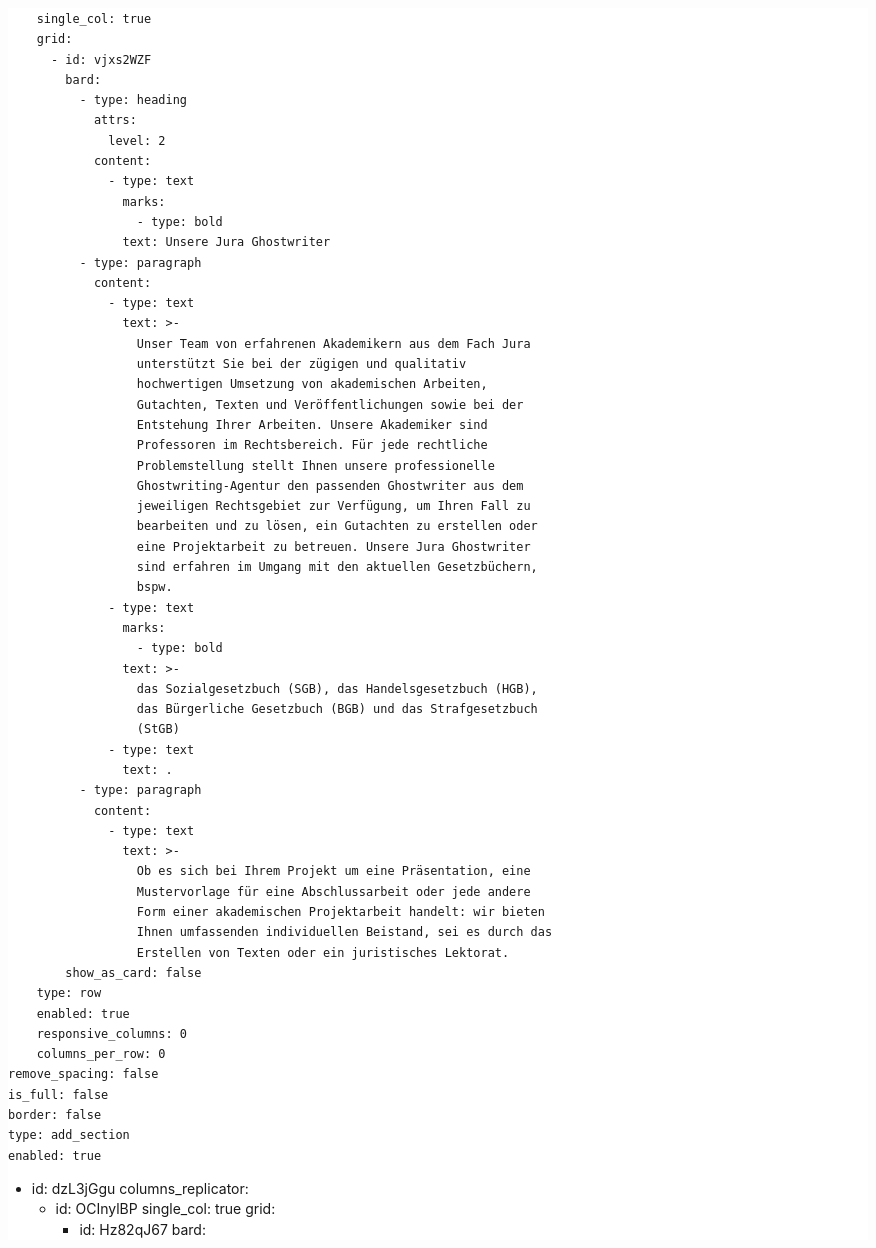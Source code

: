         single_col: true
        grid:
          - id: vjxs2WZF
            bard:
              - type: heading
                attrs:
                  level: 2
                content:
                  - type: text
                    marks:
                      - type: bold
                    text: Unsere Jura Ghostwriter
              - type: paragraph
                content:
                  - type: text
                    text: >-
                      Unser Team von erfahrenen Akademikern aus dem Fach Jura
                      unterstützt Sie bei der zügigen und qualitativ
                      hochwertigen Umsetzung von akademischen Arbeiten,
                      Gutachten, Texten und Veröffentlichungen sowie bei der
                      Entstehung Ihrer Arbeiten. Unsere Akademiker sind
                      Professoren im Rechtsbereich. Für jede rechtliche
                      Problemstellung stellt Ihnen unsere professionelle
                      Ghostwriting-Agentur den passenden Ghostwriter aus dem
                      jeweiligen Rechtsgebiet zur Verfügung, um Ihren Fall zu
                      bearbeiten und zu lösen, ein Gutachten zu erstellen oder
                      eine Projektarbeit zu betreuen. Unsere Jura Ghostwriter
                      sind erfahren im Umgang mit den aktuellen Gesetzbüchern,
                      bspw. 
                  - type: text
                    marks:
                      - type: bold
                    text: >-
                      das Sozialgesetzbuch (SGB), das Handelsgesetzbuch (HGB),
                      das Bürgerliche Gesetzbuch (BGB) und das Strafgesetzbuch
                      (StGB)
                  - type: text
                    text: .
              - type: paragraph
                content:
                  - type: text
                    text: >-
                      Ob es sich bei Ihrem Projekt um eine Präsentation, eine
                      Mustervorlage für eine Abschlussarbeit oder jede andere
                      Form einer akademischen Projektarbeit handelt: wir bieten
                      Ihnen umfassenden individuellen Beistand, sei es durch das
                      Erstellen von Texten oder ein juristisches Lektorat.
            show_as_card: false
        type: row
        enabled: true
        responsive_columns: 0
        columns_per_row: 0
    remove_spacing: false
    is_full: false
    border: false
    type: add_section
    enabled: true
  - id: dzL3jGgu
    columns_replicator:
      - id: OCInylBP
        single_col: true
        grid:
          - id: Hz82qJ67
            bard: